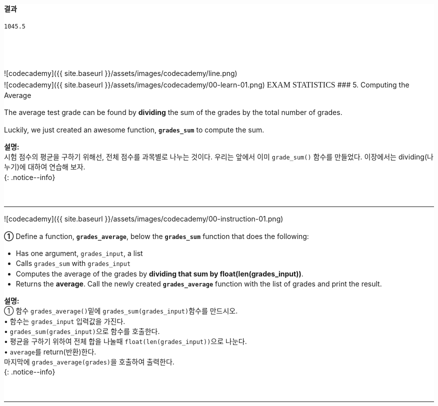 

**결과** 
``` 
1045.5
```

<br>
<br>    
<br>    
![codecademy]({{ site.baseurl }}/assets/images/codecademy/line.png)
<br>
![codecademy]({{ site.baseurl }}/assets/images/codecademy/00-learn-01.png)    
<font size="3"  face="돋움">EXAM STATISTICS</font> 
### 5. Computing the Average    

The average test grade can be found by **dividing** the sum of the grades by the total number of grades.

Luckily, we just created an awesome function, **`grades_sum`** to compute the sum.


**설명:**    
시험 점수의 평균을 구하기 위해선, 전체 점수를 과목별로 나누는 것이다. 우리는 앞에서 이미 `grade_sum()` 함수를 만들었다. 이장에서는 dividing(나누기)에 대하여 연습해 보자.  
{: .notice--info}


<br>
<hr/>


![codecademy]({{ site.baseurl }}/assets/images/codecademy/00-instruction-01.png)    

**①** Define a function, **`grades_average`**, below the **`grades_sum`** function that does the following:

* Has one argument, `grades_input`, a list
* Calls `grades_sum` with `grades_input`
* Computes the average of the grades by **dividing that sum by float(len(grades_input))**.
* Returns the **average**.
Call the newly created **`grades_average`** function with the list of grades and print the result.




**설명:**     
① 함수 `grades_average()`밑에 `grades_sum(grades_input)`함수를 만드시오.     
• 함수는 `grades_input` 입력값을 가진다.    
• `grades_sum(grades_input)`으로 함수를 호출한다.   
• 평균을 구하기 위하여 전체 합을 나눌때 `float(len(grades_input))`으로 나눈다.   
• `average`를 return(반환)한다.    
마지막에 `grades_average(grades)`을 호출하여 출력한다.  
{: .notice--info}


<br>
<hr/>
